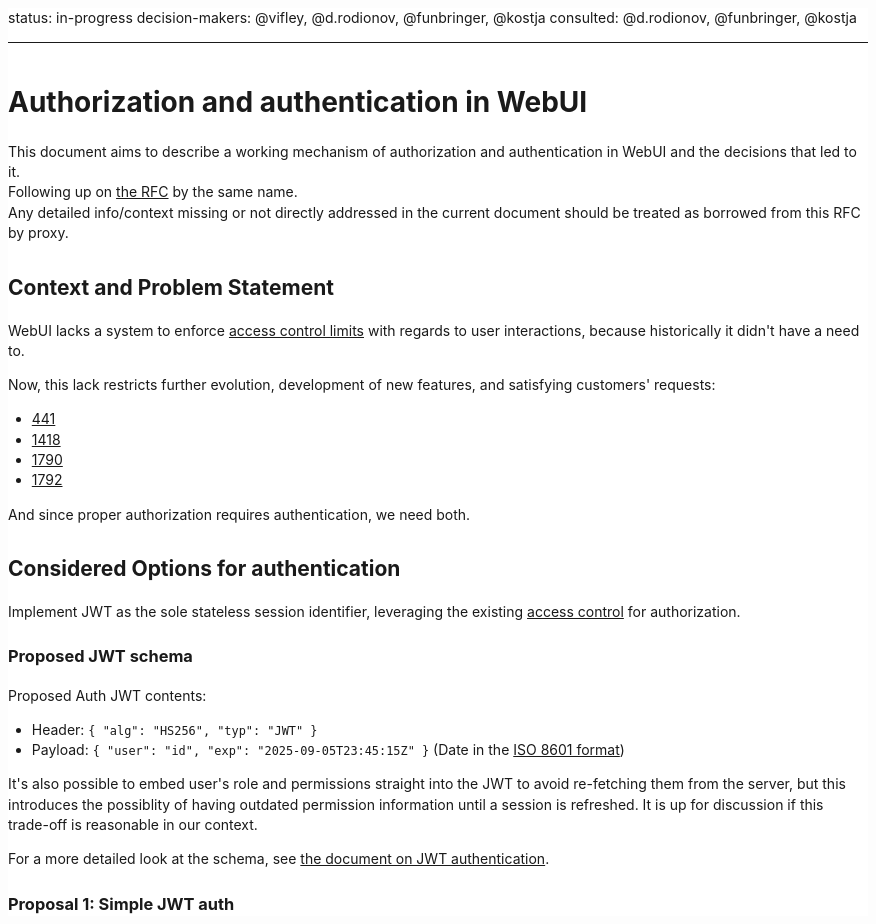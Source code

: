 status: in-progress
decision-makers: @vifley, @d.rodionov, @funbringer, @kostja
consulted: @d.rodionov, @funbringer, @kostja

--------------------------------

# Authorization and authentication in WebUI

This document aims to describe a working mechanism of authorization and authentication in WebUI and the decisions that led to it.\
Following up on [the RFC](https://disk.360.yandex.ru/edit/d/HM2DDuJ_J2pGGOX3q8GxlSPegnqahzm72s0qoIz-cKg6NlgtQllKRXpWZw) by the same name.\
Any detailed info/context missing or not directly addressed in the current document should be treated as borrowed from this RFC by proxy.

## Context and Problem Statement

WebUI lacks a system to enforce [access control limits](https://docs.picodata.io/picodata/stable/admin/access_control/) with regards to user interactions, because historically it didn't have a need to.

Now, this lack restricts further evolution, development of new features, and satisfying customers' requests:
- [441](https://git.picodata.io/core/picodata/-/issues/441)
- [1418](https://git.picodata.io/core/picodata/-/issues/1418)
- [1790](https://git.picodata.io/core/picodata/-/issues/1790)
- [1792](https://git.picodata.io/core/picodata/-/issues/1792)

And since proper authorization requires authentication, we need both.

## Considered Options for authentication

Implement JWT as the sole stateless session identifier, leveraging the existing [access control](https://docs.picodata.io/picodata/stable/admin/access_control/) for authorization.

### Proposed JWT schema

Proposed Auth JWT contents:
- Header: `{ "alg": "HS256", "typ": "JWT" }`
- Payload: `{ "user": "id", "exp": "2025-09-05T23:45:15Z" }` (Date in the [ISO 8601 format](https://www.iso.org/iso-8601-date-and-time-format.html))

It's also possible to embed user's role and permissions straight into the JWT to avoid re-fetching them from the server,
but this introduces the possiblity of having outdated permission information until a session is refreshed.
It is up for discussion if this trade-off is reasonable in our context.

For a more detailed look at the schema, see [the document on JWT authentication](./2025-09-22-webui-auth-jwt.md).

### Proposal 1: Simple JWT auth
